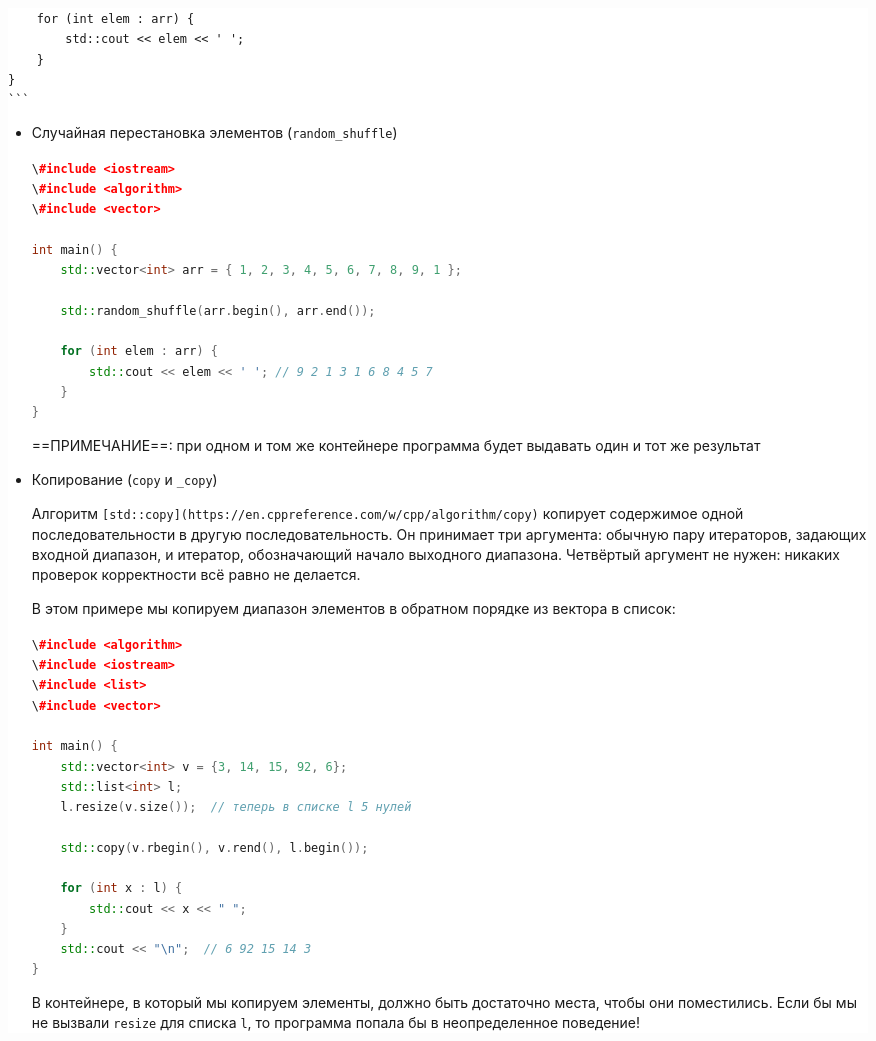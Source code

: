     	for (int elem : arr) {
    		std::cout << elem << ' ';
    	}
    }
    ```
    
- Случайная перестановка элементов (`random_shuffle`)
    
    ```C++
    \#include <iostream>
    \#include <algorithm>
    \#include <vector>
    
    int main() {
    	std::vector<int> arr = { 1, 2, 3, 4, 5, 6, 7, 8, 9, 1 };
    	
    	std::random_shuffle(arr.begin(), arr.end());
    
    	for (int elem : arr) {
    		std::cout << elem << ' '; // 9 2 1 3 1 6 8 4 5 7
    	}
    }
    ```
    
    ==ПРИМЕЧАНИЕ==: при одном и том же контейнере программа будет выдавать один и тот же результат
    
- Копирование (`copy` и `_copy`)
    
    Алгоритм `[std::copy](https://en.cppreference.com/w/cpp/algorithm/copy)` копирует содержимое одной последовательности в другую последовательность. Он принимает три аргумента: обычную пару итераторов, задающих входной диапазон, и итератор, обозначающий начало выходного диапазона. Четвёртый аргумент не нужен: никаких проверок корректности всё равно не делается.
    
    В этом примере мы копируем диапазон элементов в обратном порядке из вектора в список:
    
    ```C++
    \#include <algorithm>
    \#include <iostream>
    \#include <list>
    \#include <vector>
     
    int main() {
        std::vector<int> v = {3, 14, 15, 92, 6};
        std::list<int> l;
        l.resize(v.size());  // теперь в списке l 5 нулей
     
        std::copy(v.rbegin(), v.rend(), l.begin());
     
        for (int x : l) {
            std::cout << x << " ";
        }
        std::cout << "\n";  // 6 92 15 14 3
    }
    ```
    
    В контейнере, в который мы копируем элементы, должно быть достаточно места, чтобы они поместились. Если бы мы не вызвали `resize` для списка `l`, то программа попала бы в неопределенное поведение!  
      